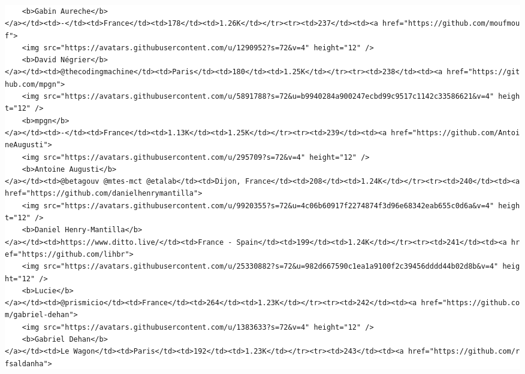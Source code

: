         <b>Gabin Aureche</b>
    </a></td><td>-</td><td>France</td><td>178</td><td>1.26K</td></tr><tr><td>237</td><td><a href="https://github.com/moufmouf">
        <img src="https://avatars.githubusercontent.com/u/1290952?s=72&v=4" height="12" />
        <b>David Négrier</b>
    </a></td><td>@thecodingmachine</td><td>Paris</td><td>180</td><td>1.25K</td></tr><tr><td>238</td><td><a href="https://github.com/mpgn">
        <img src="https://avatars.githubusercontent.com/u/5891788?s=72&u=b9940284a900247ecbd99c9517c1142c33586621&v=4" height="12" />
        <b>mpgn</b>
    </a></td><td>-</td><td>France</td><td>1.13K</td><td>1.25K</td></tr><tr><td>239</td><td><a href="https://github.com/AntoineAugusti">
        <img src="https://avatars.githubusercontent.com/u/295709?s=72&v=4" height="12" />
        <b>Antoine Augusti</b>
    </a></td><td>@betagouv @mtes-mct @etalab</td><td>Dijon, France</td><td>208</td><td>1.24K</td></tr><tr><td>240</td><td><a href="https://github.com/danielhenrymantilla">
        <img src="https://avatars.githubusercontent.com/u/9920355?s=72&u=4c06b60917f2274874f3d96e68342eab655c0d6a&v=4" height="12" />
        <b>Daniel Henry-Mantilla</b>
    </a></td><td>https://www.ditto.live/</td><td>France - Spain</td><td>199</td><td>1.24K</td></tr><tr><td>241</td><td><a href="https://github.com/lihbr">
        <img src="https://avatars.githubusercontent.com/u/25330882?s=72&u=982d667590c1ea1a9100f2c39456dddd44b02d8b&v=4" height="12" />
        <b>Lucie</b>
    </a></td><td>@prismicio</td><td>France</td><td>264</td><td>1.23K</td></tr><tr><td>242</td><td><a href="https://github.com/gabriel-dehan">
        <img src="https://avatars.githubusercontent.com/u/1383633?s=72&v=4" height="12" />
        <b>Gabriel Dehan</b>
    </a></td><td>Le Wagon</td><td>Paris</td><td>192</td><td>1.23K</td></tr><tr><td>243</td><td><a href="https://github.com/rfsaldanha">
